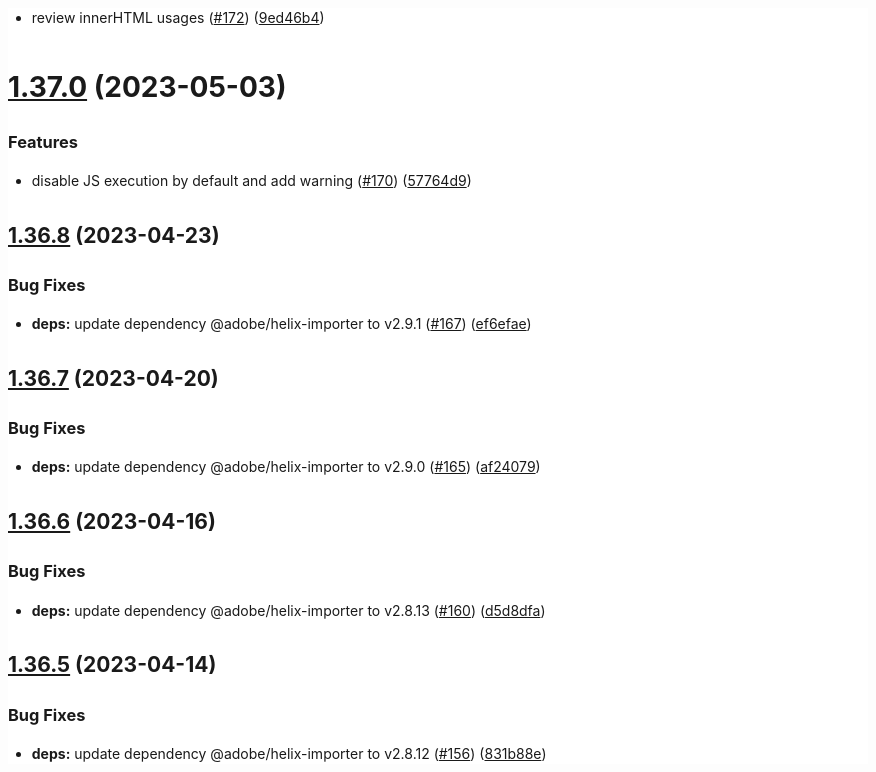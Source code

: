 * review innerHTML usages ([#172](https://github.com/adobe/helix-importer-ui/issues/172)) ([9ed46b4](https://github.com/adobe/helix-importer-ui/commit/9ed46b4203a6d1824e76c3a16f8d90abbc6377bb))

# [1.37.0](https://github.com/adobe/helix-importer-ui/compare/v1.36.8...v1.37.0) (2023-05-03)


### Features

* disable JS execution by default and add warning ([#170](https://github.com/adobe/helix-importer-ui/issues/170)) ([57764d9](https://github.com/adobe/helix-importer-ui/commit/57764d992c4345acaf2f7231061bf444c6cba793))

## [1.36.8](https://github.com/adobe/helix-importer-ui/compare/v1.36.7...v1.36.8) (2023-04-23)


### Bug Fixes

* **deps:** update dependency @adobe/helix-importer to v2.9.1 ([#167](https://github.com/adobe/helix-importer-ui/issues/167)) ([ef6efae](https://github.com/adobe/helix-importer-ui/commit/ef6efaece0768c8fdb39f0c0509b34be889f695f))

## [1.36.7](https://github.com/adobe/helix-importer-ui/compare/v1.36.6...v1.36.7) (2023-04-20)


### Bug Fixes

* **deps:** update dependency @adobe/helix-importer to v2.9.0 ([#165](https://github.com/adobe/helix-importer-ui/issues/165)) ([af24079](https://github.com/adobe/helix-importer-ui/commit/af24079b08175a600346da0880bd087f67d1c33b))

## [1.36.6](https://github.com/adobe/helix-importer-ui/compare/v1.36.5...v1.36.6) (2023-04-16)


### Bug Fixes

* **deps:** update dependency @adobe/helix-importer to v2.8.13 ([#160](https://github.com/adobe/helix-importer-ui/issues/160)) ([d5d8dfa](https://github.com/adobe/helix-importer-ui/commit/d5d8dfaa6c2b7419b6482e4f0aa1c988a1bd4cc9))

## [1.36.5](https://github.com/adobe/helix-importer-ui/compare/v1.36.4...v1.36.5) (2023-04-14)


### Bug Fixes

* **deps:** update dependency @adobe/helix-importer to v2.8.12 ([#156](https://github.com/adobe/helix-importer-ui/issues/156)) ([831b88e](https://github.com/adobe/helix-importer-ui/commit/831b88e3c402366da413e0ebae3ca80c0f9611df))
